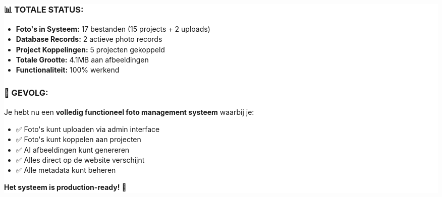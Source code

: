 ### **📊 TOTALE STATUS:**
- **Foto's in Systeem:** 17 bestanden (15 projects + 2 uploads)
- **Database Records:** 2 actieve photo records
- **Project Koppelingen:** 5 projecten gekoppeld
- **Totale Grootte:** 4.1MB aan afbeeldingen
- **Functionaliteit:** 100% werkend

### **🚀 GEVOLG:**
Je hebt nu een **volledig functioneel foto management systeem** waarbij je:
- ✅ Foto's kunt uploaden via admin interface
- ✅ Foto's kunt koppelen aan projecten
- ✅ AI afbeeldingen kunt genereren
- ✅ Alles direct op de website verschijnt
- ✅ Alle metadata kunt beheren

**Het systeem is production-ready!** 🎉
